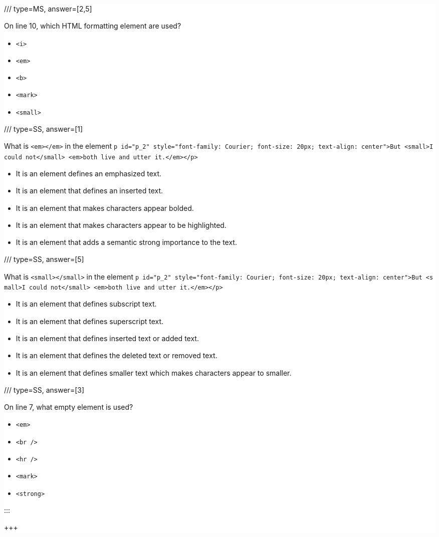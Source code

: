 
/// type=MS, answer=[2,5]

On line 10, which HTML formatting element are used?

- `<i>`

- `<em>`

- `<b>`

- `<mark>`

- `<small>`


/// type=SS, answer=[1]

What is `<em></em>` in the element `p id="p_2" style="font-family: Courier; font-size: 20px; text-align: center">But <small>I could not</small> <em>both live and utter it.</em></p>`

- It is an element defines an emphasized text.

- It is an element that defines an inserted text.

- It is an element that makes characters appear bolded.

- It is an element that makes characters appear to be highlighted. 

- It is an element that adds a semantic strong importance to the text. 


/// type=SS, answer=[5]

What is `<small></small>` in the element `p id="p_2" style="font-family: Courier; font-size: 20px; text-align: center">But <small>I could not</small> <em>both live and utter it.</em></p>`

- It is an element that defines subscript text. 

- It is an element that defines superscript text.

- It is an element that defines inserted text or added text. 

- It is an element that defines the deleted text or removed text.

- It is an element that defines smaller text which makes characters appear to smaller.


/// type=SS, answer=[3]

On line 7, what empty element is used?

- `<em>`

- `<br />`

- `<hr />`

- `<mark>`

- `<strong>`


:::

+++
